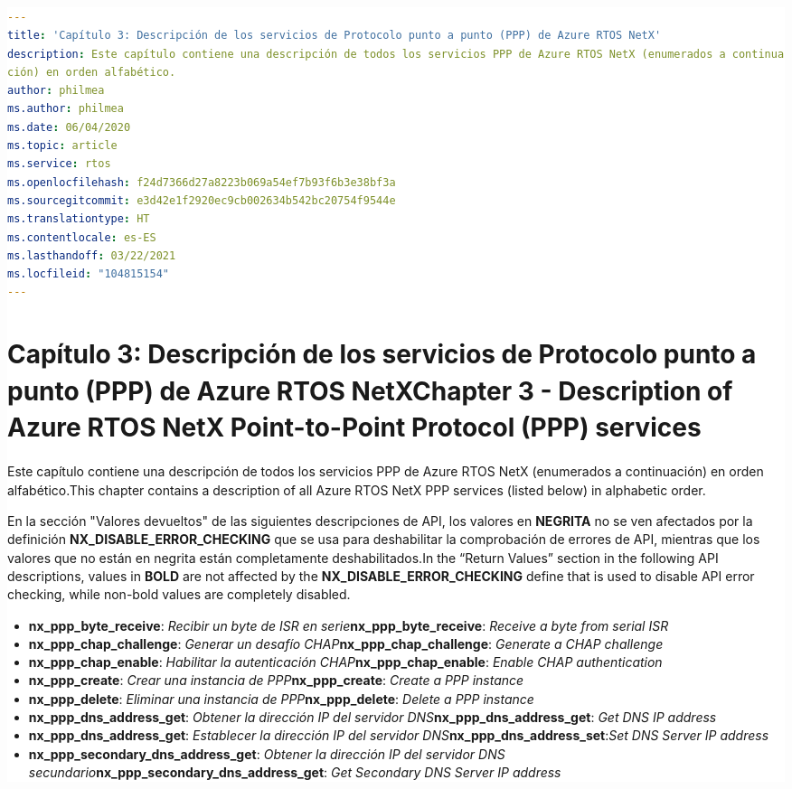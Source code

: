```yaml
---
title: 'Capítulo 3: Descripción de los servicios de Protocolo punto a punto (PPP) de Azure RTOS NetX'
description: Este capítulo contiene una descripción de todos los servicios PPP de Azure RTOS NetX (enumerados a continuación) en orden alfabético.
author: philmea
ms.author: philmea
ms.date: 06/04/2020
ms.topic: article
ms.service: rtos
ms.openlocfilehash: f24d7366d27a8223b069a54ef7b93f6b3e38bf3a
ms.sourcegitcommit: e3d42e1f2920ec9cb002634b542bc20754f9544e
ms.translationtype: HT
ms.contentlocale: es-ES
ms.lasthandoff: 03/22/2021
ms.locfileid: "104815154"
---
```

# <a name="chapter-3---description-of-azure-rtos-netx-point-to-point-protocol-ppp-services"></a><span data-ttu-id="1045a-103">Capítulo 3: Descripción de los servicios de Protocolo punto a punto (PPP) de Azure RTOS NetX</span><span class="sxs-lookup"><span data-stu-id="1045a-103">Chapter 3 - Description of Azure RTOS NetX Point-to-Point Protocol (PPP) services</span></span>

<span data-ttu-id="1045a-104">Este capítulo contiene una descripción de todos los servicios PPP de Azure RTOS NetX (enumerados a continuación) en orden alfabético.</span><span class="sxs-lookup"><span data-stu-id="1045a-104">This chapter contains a description of all Azure RTOS NetX PPP services (listed below) in alphabetic order.</span></span>

<span data-ttu-id="1045a-105">En la sección "Valores devueltos" de las siguientes descripciones de API, los valores en **NEGRITA** no se ven afectados por la definición **NX_DISABLE_ERROR_CHECKING** que se usa para deshabilitar la comprobación de errores de API, mientras que los valores que no están en negrita están completamente deshabilitados.</span><span class="sxs-lookup"><span data-stu-id="1045a-105">In the “Return Values” section in the following API descriptions, values in **BOLD** are not affected by the **NX_DISABLE_ERROR_CHECKING** define that is used to disable API error checking, while non-bold values are completely disabled.</span></span>

- <span data-ttu-id="1045a-106">**nx_ppp_byte_receive**: *Recibir un byte de ISR en serie*</span><span class="sxs-lookup"><span data-stu-id="1045a-106">**nx_ppp_byte_receive**: *Receive a byte from serial ISR*</span></span>
- <span data-ttu-id="1045a-107">**nx_ppp_chap_challenge**: *Generar un desafío CHAP*</span><span class="sxs-lookup"><span data-stu-id="1045a-107">**nx_ppp_chap_challenge**: *Generate a CHAP challenge*</span></span>
- <span data-ttu-id="1045a-108">**nx_ppp_chap_enable**: *Habilitar la autenticación CHAP*</span><span class="sxs-lookup"><span data-stu-id="1045a-108">**nx_ppp_chap_enable**: *Enable CHAP authentication*</span></span>
- <span data-ttu-id="1045a-109">**nx_ppp_create**: *Crear una instancia de PPP*</span><span class="sxs-lookup"><span data-stu-id="1045a-109">**nx_ppp_create**: *Create a PPP instance*</span></span>
- <span data-ttu-id="1045a-110">**nx_ppp_delete**: *Eliminar una instancia de PPP*</span><span class="sxs-lookup"><span data-stu-id="1045a-110">**nx_ppp_delete**: *Delete a PPP instance*</span></span>
- <span data-ttu-id="1045a-111">**nx_ppp_dns_address_get**: *Obtener la dirección IP del servidor DNS*</span><span class="sxs-lookup"><span data-stu-id="1045a-111">**nx_ppp_dns_address_get**: *Get DNS IP address*</span></span>
- <span data-ttu-id="1045a-112">**nx_ppp_dns_address_get**: *Establecer la dirección IP del servidor DNS*</span><span class="sxs-lookup"><span data-stu-id="1045a-112">**nx_ppp_dns_address_set**:*Set DNS Server IP address*</span></span>
- <span data-ttu-id="1045a-113">**nx_ppp_secondary_dns_address_get**: *Obtener la dirección IP del servidor DNS secundario*</span><span class="sxs-lookup"><span data-stu-id="1045a-113">**nx_ppp_secondary_dns_address_get**: *Get Secondary DNS Server IP address*</span></span>